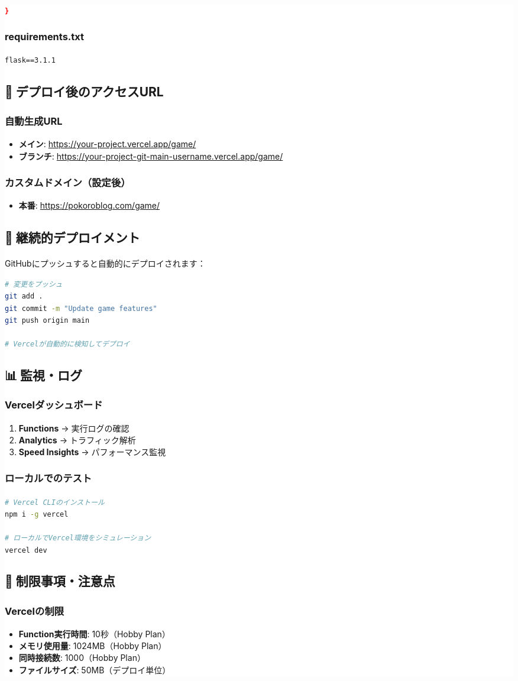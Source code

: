```json
}
```

### requirements.txt
```
flask==3.1.1
```

## 🎯 デプロイ後のアクセスURL

### 自動生成URL
- **メイン**: https://your-project.vercel.app/game/
- **ブランチ**: https://your-project-git-main-username.vercel.app/game/

### カスタムドメイン（設定後）
- **本番**: https://pokoroblog.com/game/

## 🔄 継続的デプロイメント

GitHubにプッシュすると自動的にデプロイされます：

```bash
# 変更をプッシュ
git add .
git commit -m "Update game features"
git push origin main

# Vercelが自動的に検知してデプロイ
```

## 📊 監視・ログ

### Vercelダッシュボード
1. **Functions** → 実行ログの確認
2. **Analytics** → トラフィック解析
3. **Speed Insights** → パフォーマンス監視

### ローカルでのテスト
```bash
# Vercel CLIのインストール
npm i -g vercel

# ローカルでVercel環境をシミュレーション
vercel dev
```

## 🚨 制限事項・注意点

### Vercelの制限
- **Function実行時間**: 10秒（Hobby Plan）
- **メモリ使用量**: 1024MB（Hobby Plan）
- **同時接続数**: 1000（Hobby Plan）
- **ファイルサイズ**: 50MB（デプロイ単位）
